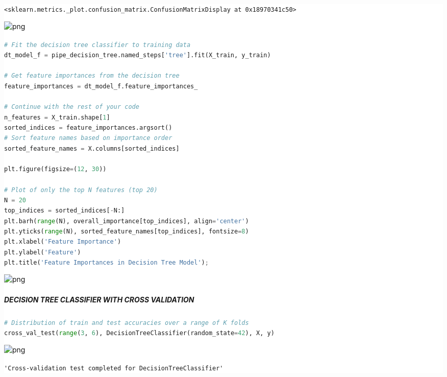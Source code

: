     <sklearn.metrics._plot.confusion_matrix.ConfusionMatrixDisplay at 0x18970341c50>




    
![png](index_files/index_79_2.png)
    



```python
# Fit the decision tree classifier to training data
dt_model_f = pipe_decision_tree.named_steps['tree'].fit(X_train, y_train)

# Get feature importances from the decision tree
feature_importances = dt_model_f.feature_importances_

# Continue with the rest of your code
n_features = X_train.shape[1]
sorted_indices = feature_importances.argsort()
# Sort feature names based on importance order
sorted_feature_names = X.columns[sorted_indices]

plt.figure(figsize=(12, 30)) 

# Plot of only the top N features (top 20)
N = 20
top_indices = sorted_indices[-N:]
plt.barh(range(N), overall_importance[top_indices], align='center')
plt.yticks(range(N), sorted_feature_names[top_indices], fontsize=8) 
plt.xlabel('Feature Importance')
plt.ylabel('Feature')
plt.title('Feature Importances in Decision Tree Model');
```


    
![png](index_files/index_80_0.png)
    


##### DECISION TREE CLASSIFIER WITH CROSS VALIDATION


```python
# Distribution of train and test accuracies over a range of K folds
cross_val_test(range(3, 6), DecisionTreeClassifier(random_state=42), X, y)
```


    
![png](index_files/index_82_0.png)
    





    'Cross-validation test completed for DecisionTreeClassifier'


